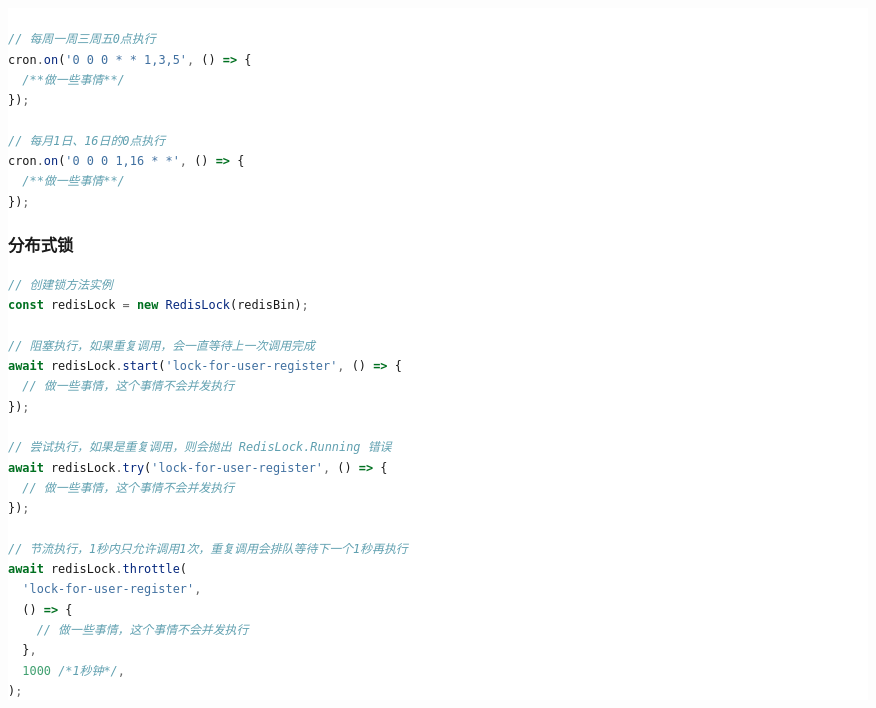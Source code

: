 ```typescript

// 每周一周三周五0点执行
cron.on('0 0 0 * * 1,3,5', () => {
  /**做一些事情**/
});

// 每月1日、16日的0点执行
cron.on('0 0 0 1,16 * *', () => {
  /**做一些事情**/
});
```

### 分布式锁

```typescript
// 创建锁方法实例
const redisLock = new RedisLock(redisBin);

// 阻塞执行，如果重复调用，会一直等待上一次调用完成
await redisLock.start('lock-for-user-register', () => {
  // 做一些事情，这个事情不会并发执行
});

// 尝试执行，如果是重复调用，则会抛出 RedisLock.Running 错误
await redisLock.try('lock-for-user-register', () => {
  // 做一些事情，这个事情不会并发执行
});

// 节流执行，1秒内只允许调用1次，重复调用会排队等待下一个1秒再执行
await redisLock.throttle(
  'lock-for-user-register',
  () => {
    // 做一些事情，这个事情不会并发执行
  },
  1000 /*1秒钟*/,
);
```
